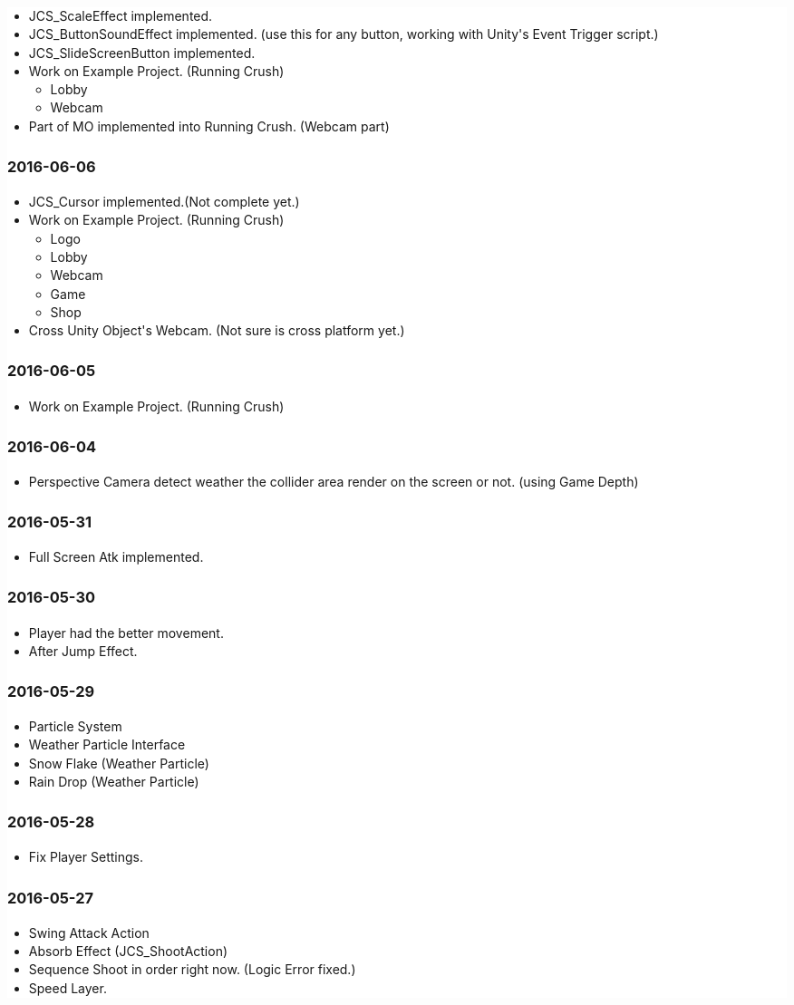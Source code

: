 * JCS_ScaleEffect implemented.
* JCS_ButtonSoundEffect implemented. (use this for any button, working with Unity's Event Trigger script.)
* JCS_SlideScreenButton implemented.
* Work on Example Project. (Running Crush)
    - Lobby
    - Webcam
* Part of MO implemented into Running Crush. (Webcam part)

### 2016-06-06

* JCS_Cursor implemented.(Not complete yet.)
* Work on Example Project. (Running Crush)
    - Logo
    - Lobby
    - Webcam
    - Game
    - Shop
* Cross Unity Object's Webcam. (Not sure is cross platform yet.)

### 2016-06-05

* Work on Example Project. (Running Crush)

### 2016-06-04

* Perspective Camera detect weather the collider area render on the screen or not. (using Game Depth)

### 2016-05-31

* Full Screen Atk implemented.

### 2016-05-30

* Player had the better movement.
* After Jump Effect.

### 2016-05-29

* Particle System
* Weather Particle Interface
* Snow Flake (Weather Particle)
* Rain Drop (Weather Particle)

### 2016-05-28

* Fix Player Settings.

### 2016-05-27

* Swing Attack Action
* Absorb Effect (JCS_ShootAction)
* Sequence Shoot in order right now. (Logic Error fixed.)
* Speed Layer.
